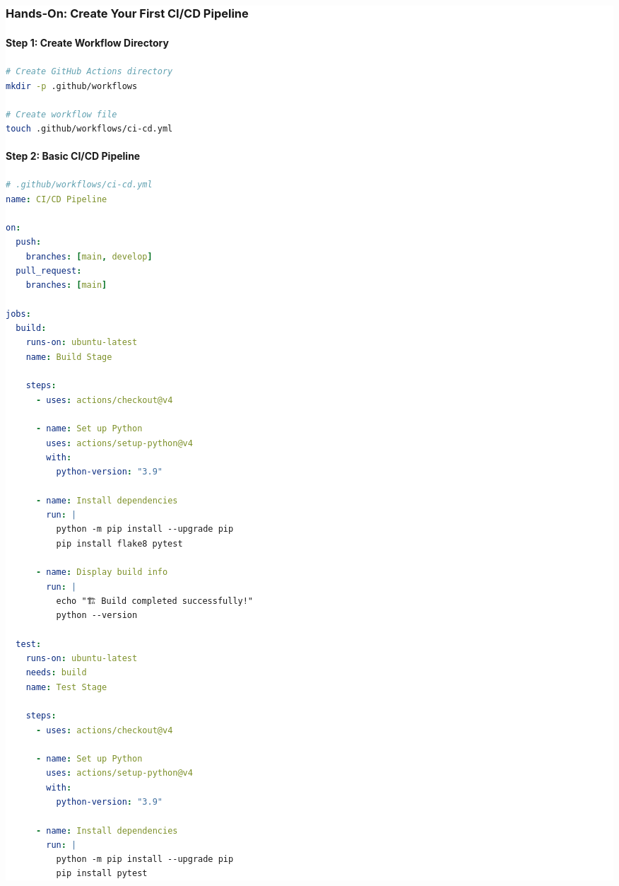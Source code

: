 ### Hands-On: Create Your First CI/CD Pipeline

#### Step 1: Create Workflow Directory

```bash
# Create GitHub Actions directory
mkdir -p .github/workflows

# Create workflow file
touch .github/workflows/ci-cd.yml
```

#### Step 2: Basic CI/CD Pipeline

```yaml
# .github/workflows/ci-cd.yml
name: CI/CD Pipeline

on:
  push:
    branches: [main, develop]
  pull_request:
    branches: [main]

jobs:
  build:
    runs-on: ubuntu-latest
    name: Build Stage

    steps:
      - uses: actions/checkout@v4

      - name: Set up Python
        uses: actions/setup-python@v4
        with:
          python-version: "3.9"

      - name: Install dependencies
        run: |
          python -m pip install --upgrade pip
          pip install flake8 pytest

      - name: Display build info
        run: |
          echo "🏗️ Build completed successfully!"
          python --version

  test:
    runs-on: ubuntu-latest
    needs: build
    name: Test Stage

    steps:
      - uses: actions/checkout@v4

      - name: Set up Python
        uses: actions/setup-python@v4
        with:
          python-version: "3.9"

      - name: Install dependencies
        run: |
          python -m pip install --upgrade pip
          pip install pytest
```